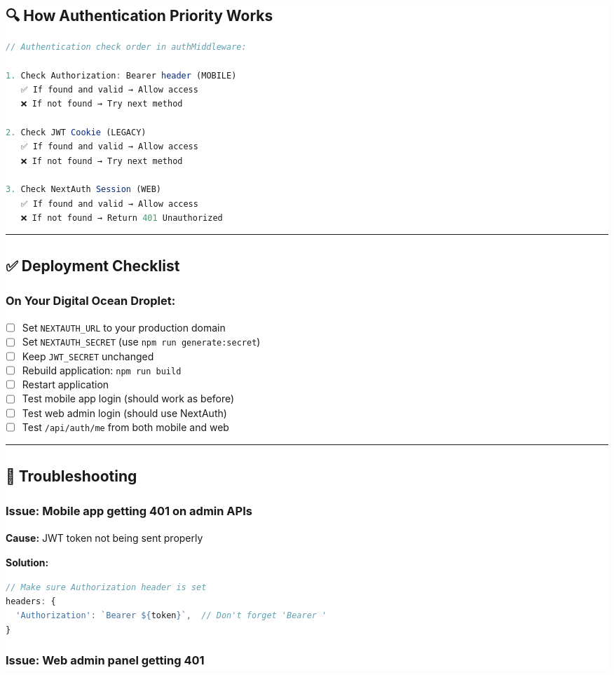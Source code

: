 
## 🔍 How Authentication Priority Works

```typescript
// Authentication check order in authMiddleware:

1. Check Authorization: Bearer header (MOBILE)
   ✅ If found and valid → Allow access
   ❌ If not found → Try next method

2. Check JWT Cookie (LEGACY)
   ✅ If found and valid → Allow access
   ❌ If not found → Try next method

3. Check NextAuth Session (WEB)
   ✅ If found and valid → Allow access
   ❌ If not found → Return 401 Unauthorized
```

---

## ✅ Deployment Checklist

### On Your Digital Ocean Droplet:

- [ ] Set `NEXTAUTH_URL` to your production domain
- [ ] Set `NEXTAUTH_SECRET` (use `npm run generate:secret`)
- [ ] Keep `JWT_SECRET` unchanged
- [ ] Rebuild application: `npm run build`
- [ ] Restart application
- [ ] Test mobile app login (should work as before)
- [ ] Test web admin login (should use NextAuth)
- [ ] Test `/api/auth/me` from both mobile and web

---

## 🐛 Troubleshooting

### Issue: Mobile app getting 401 on admin APIs

**Cause:** JWT token not being sent properly

**Solution:**
```javascript
// Make sure Authorization header is set
headers: {
  'Authorization': `Bearer ${token}`,  // Don't forget 'Bearer '
}
```

### Issue: Web admin panel getting 401
